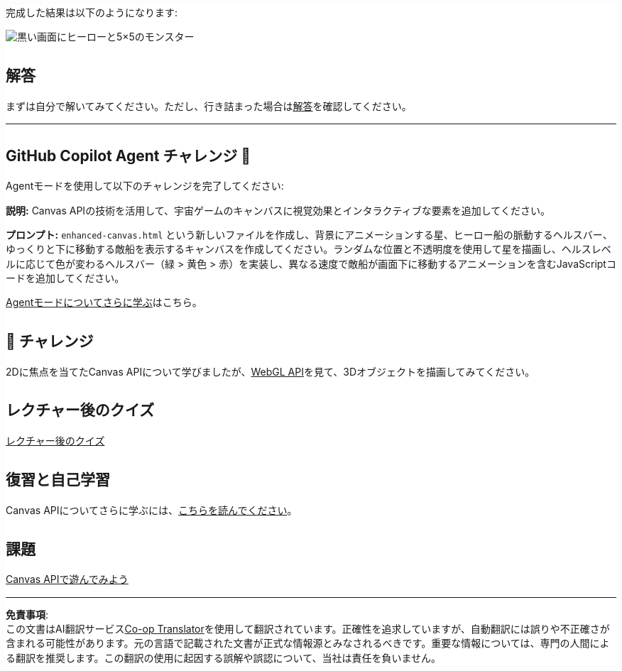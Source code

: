 完成した結果は以下のようになります:

![黒い画面にヒーローと5×5のモンスター](../../../../translated_images/partI-solution.36c53b48c9ffae2a5e15496b23b604ba5393433e4bf91608a7a0a020eb7a2691.ja.png)

## 解答

まずは自分で解いてみてください。ただし、行き詰まった場合は[解答](../../../../6-space-game/2-drawing-to-canvas/solution/app.js)を確認してください。

---

## GitHub Copilot Agent チャレンジ 🚀

Agentモードを使用して以下のチャレンジを完了してください:

**説明:** Canvas APIの技術を活用して、宇宙ゲームのキャンバスに視覚効果とインタラクティブな要素を追加してください。

**プロンプト:** `enhanced-canvas.html` という新しいファイルを作成し、背景にアニメーションする星、ヒーロー船の脈動するヘルスバー、ゆっくりと下に移動する敵船を表示するキャンバスを作成してください。ランダムな位置と不透明度を使用して星を描画し、ヘルスレベルに応じて色が変わるヘルスバー（緑 > 黄色 > 赤）を実装し、異なる速度で敵船が画面下に移動するアニメーションを含むJavaScriptコードを追加してください。

[Agentモードについてさらに学ぶ](https://code.visualstudio.com/blogs/2025/02/24/introducing-copilot-agent-mode)はこちら。

## 🚀 チャレンジ

2Dに焦点を当てたCanvas APIについて学びましたが、[WebGL API](https://developer.mozilla.org/docs/Web/API/WebGL_API)を見て、3Dオブジェクトを描画してみてください。

## レクチャー後のクイズ

[レクチャー後のクイズ](https://ff-quizzes.netlify.app/web/quiz/32)

## 復習と自己学習

Canvas APIについてさらに学ぶには、[こちらを読んでください](https://developer.mozilla.org/docs/Web/API/Canvas_API)。

## 課題

[Canvas APIで遊んでみよう](assignment.md)

---

**免責事項**:  
この文書はAI翻訳サービス[Co-op Translator](https://github.com/Azure/co-op-translator)を使用して翻訳されています。正確性を追求していますが、自動翻訳には誤りや不正確さが含まれる可能性があります。元の言語で記載された文書が正式な情報源とみなされるべきです。重要な情報については、専門の人間による翻訳を推奨します。この翻訳の使用に起因する誤解や誤認について、当社は責任を負いません。